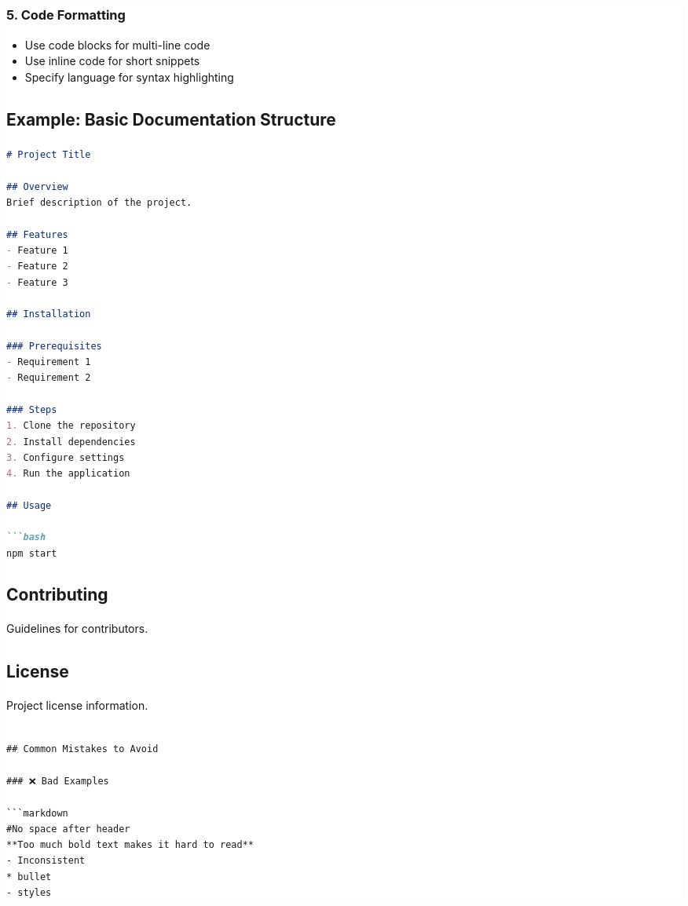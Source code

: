 ### 5. **Code Formatting**
- Use code blocks for multi-line code
- Use inline code for short snippets
- Specify language for syntax highlighting

## Example: Basic Documentation Structure

```markdown
# Project Title

## Overview
Brief description of the project.

## Features
- Feature 1
- Feature 2
- Feature 3

## Installation

### Prerequisites
- Requirement 1
- Requirement 2

### Steps
1. Clone the repository
2. Install dependencies
3. Configure settings
4. Run the application

## Usage

```bash
npm start
```

## Contributing
Guidelines for contributors.

## License
Project license information.
```

## Common Mistakes to Avoid

### ❌ Bad Examples

```markdown
#No space after header
**Too much bold text makes it hard to read**
- Inconsistent
* bullet
- styles
```
